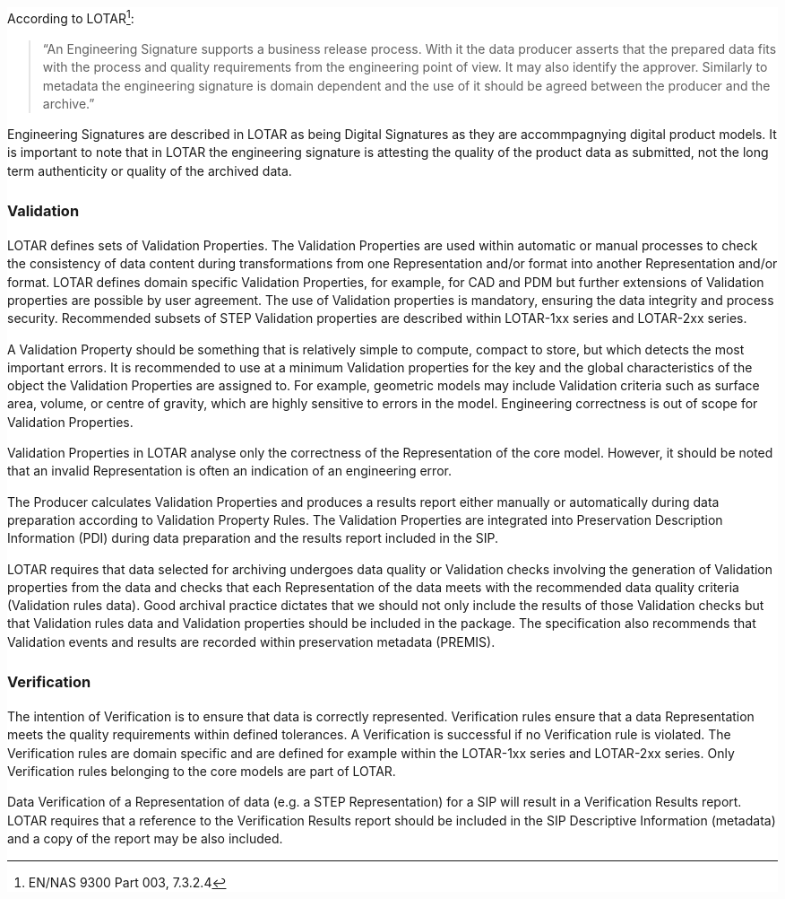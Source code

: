 According to LOTAR[^7]:

> “An  Engineering Signature supports a business release process. With it the data producer asserts that the prepared data fits with the process and quality requirements from the engineering point of view. It may also identify the approver. Similarly to metadata the engineering signature is domain dependent and the use of it should be agreed between the producer and the archive.”

Engineering Signatures are described in LOTAR as being Digital Signatures as they are accommpagnying digital product models. It is important to note that in LOTAR the engineering signature is attesting the quality of the product data as submitted, not the long term authenticity or quality of the archived data.

### Validation

LOTAR defines sets of Validation Properties. The Validation Properties are used within automatic or manual processes to check the consistency of data content during transformations from one Representation and/or format into another Representation and/or format. LOTAR defines domain specific Validation Properties, for example, for CAD and PDM but further extensions of Validation properties are possible by user agreement. The use of Validation properties is mandatory, ensuring the data integrity and process security. Recommended subsets of STEP Validation properties are described within LOTAR-1xx series and LOTAR-2xx series.

A Validation Property should be something that is relatively simple to compute, compact to store, but which detects the most important errors. It is recommended to use at a minimum Validation properties for the key and the global characteristics of the object the Validation Properties are assigned to. For example, geometric models may include Validation criteria such as surface area, volume, or centre of gravity, which are highly sensitive to errors in the model. Engineering correctness is out of scope for Validation Properties.

Validation Properties in LOTAR analyse only the correctness of the Representation of the core model. However, it should be noted that an invalid Representation is often an indication of an engineering error.

The Producer calculates Validation Properties and produces a results report either manually or automatically during data preparation according to Validation Property Rules. The Validation Properties are  integrated into Preservation Description Information (PDI) during data preparation and the results report included in the SIP. 

LOTAR requires that data selected for archiving undergoes data quality or Validation checks involving the generation of Validation properties from the data and checks that each Representation of the data meets with the recommended data quality criteria (Validation rules data). Good archival practice dictates that we should not only include the results of those Validation checks but that Validation rules data and Validation properties should be included in the package. The specification also recommends that Validation events and results are recorded within preservation metadata (PREMIS).

### Verification

The intention of Verification is to ensure that data is correctly represented. Verification rules ensure that a data Representation meets the quality requirements within defined tolerances. A Verification is successful if no Verification rule is violated. The Verification rules are domain specific and are defined for example within the LOTAR-1xx series and LOTAR-2xx series. Only Verification rules belonging to the core models are part of LOTAR.

Data Verification of a Representation of data (e.g. a STEP Representation) for a SIP will result in a Verification Results report. LOTAR requires that a reference to the Verification Results report should be included in the SIP Descriptive Information (metadata) and a copy of the report may be also included. 


[^3]: EN/NAS 9300 Part 003, 4.1.3
[^4]: EN/NAS 9300 Part 003, 4.2.6
[^5]: EN/NAS 9300 Part 003, 7.3.2.1
[^6]: EN/NAS 9300 Part 003, 7.3.2.3
[^7]: EN/NAS 9300 Part 003, 7.3.2.4